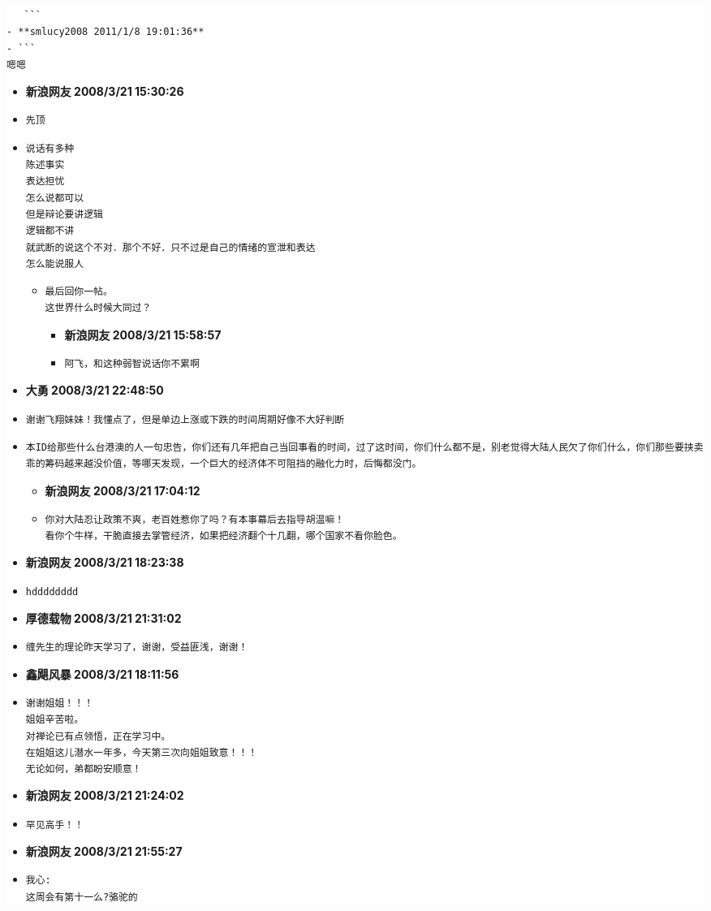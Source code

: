   ```
     ```
- **smlucy2008 2011/1/8 19:01:36**
- ```
  嗯嗯
  ```
- **新浪网友 2008/3/21 15:30:26**
- ```
  先顶
  ```
- ```
  说话有多种
  陈述事实
  表达担忧
  怎么说都可以
  但是辩论要讲逻辑
  逻辑都不讲
  就武断的说这个不对．那个不好．只不过是自己的情绪的宣泄和表达
  怎么能说服人
  ```
   - ```
     最后回你一帖。
     这世界什么时候大同过？
     ```
      - **新浪网友 2008/3/21 15:58:57**
      - ```
        阿飞，和这种弱智说话你不累啊
        ```
- **大勇 2008/3/21 22:48:50**
- ```
  谢谢飞翔妹妹！我懂点了，但是单边上涨或下跌的时间周期好像不大好判断
  ```
- ```
  本ID给那些什么台港澳的人一句忠告，你们还有几年把自己当回事看的时间，过了这时间，你们什么都不是，别老觉得大陆人民欠了你们什么，你们那些要挟卖乖的筹码越来越没价值，等哪天发现，一个巨大的经济体不可阻挡的融化力时，后悔都没门。
  ```
   - **新浪网友 2008/3/21 17:04:12**
   - ```
     你对大陆忍让政策不爽，老百姓惹你了吗？有本事幕后去指导胡温嘛！
     看你个牛样，干脆直接去掌管经济，如果把经济翻个十几翻，哪个国家不看你脸色。
     ```
- **新浪网友 2008/3/21 18:23:38**
- ```
  hdddddddd
  ```
- **厚德载物 2008/3/21 21:31:02**
- ```
  缠先生的理论昨天学习了，谢谢，受益匪浅，谢谢！
  ```
- **鑫飓风暴 2008/3/21 18:11:56**
- ```
  谢谢姐姐！！！
  姐姐辛苦啦。
  对禅论已有点领悟，正在学习中。
  在姐姐这儿潜水一年多，今天第三次向姐姐致意！！！
  无论如何，弟都盼安顺意！
  ```
- **新浪网友 2008/3/21 21:24:02**
- ```
  罕见高手！！
  ```
- **新浪网友 2008/3/21 21:55:27**
- ```
  我心:
  这周会有第十一么?骆驼的
  ```
  ```